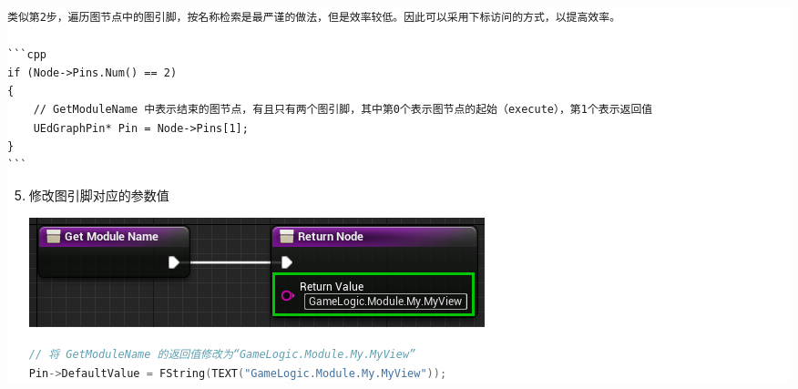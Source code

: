     类似第2步，遍历图节点中的图引脚，按名称检索是最严谨的做法，但是效率较低。因此可以采用下标访问的方式，以提高效率。

    ```cpp
    if (Node->Pins.Num() == 2)
    {
        // GetModuleName 中表示结束的图节点，有且只有两个图引脚，其中第0个表示图节点的起始（execute），第1个表示返回值
        UEdGraphPin* Pin = Node->Pins[1];
    }
    ```

5. 修改图引脚对应的参数值

    ![](blueprint_interface/implementation_set_graph_pin_value.png)

    ```cpp
    // 将 GetModuleName 的返回值修改为“GameLogic.Module.My.MyView”
    Pin->DefaultValue = FString(TEXT("GameLogic.Module.My.MyView"));
    ```
